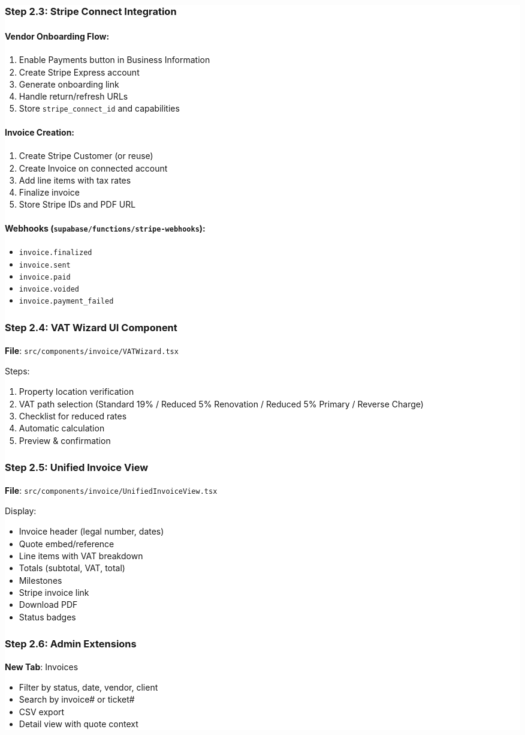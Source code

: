 ### Step 2.3: Stripe Connect Integration

#### Vendor Onboarding Flow:
1. Enable Payments button in Business Information
2. Create Stripe Express account
3. Generate onboarding link
4. Handle return/refresh URLs
5. Store `stripe_connect_id` and capabilities

#### Invoice Creation:
1. Create Stripe Customer (or reuse)
2. Create Invoice on connected account
3. Add line items with tax rates
4. Finalize invoice
5. Store Stripe IDs and PDF URL

#### Webhooks (`supabase/functions/stripe-webhooks`):
- `invoice.finalized`
- `invoice.sent`
- `invoice.paid`
- `invoice.voided`
- `invoice.payment_failed`

### Step 2.4: VAT Wizard UI Component

**File**: `src/components/invoice/VATWizard.tsx`

Steps:
1. Property location verification
2. VAT path selection (Standard 19% / Reduced 5% Renovation / Reduced 5% Primary / Reverse Charge)
3. Checklist for reduced rates
4. Automatic calculation
5. Preview & confirmation

### Step 2.5: Unified Invoice View

**File**: `src/components/invoice/UnifiedInvoiceView.tsx`

Display:
- Invoice header (legal number, dates)
- Quote embed/reference
- Line items with VAT breakdown
- Totals (subtotal, VAT, total)
- Milestones
- Stripe invoice link
- Download PDF
- Status badges

### Step 2.6: Admin Extensions

**New Tab**: Invoices
- Filter by status, date, vendor, client
- Search by invoice# or ticket#
- CSV export
- Detail view with quote context
